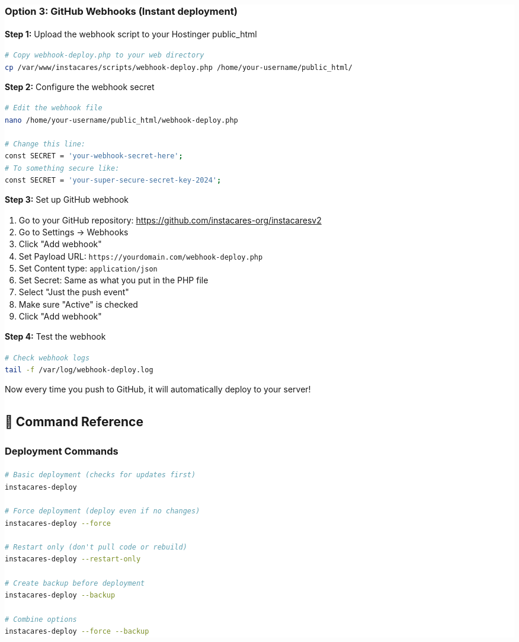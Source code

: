 ### Option 3: GitHub Webhooks (Instant deployment)

**Step 1:** Upload the webhook script to your Hostinger public_html
```bash
# Copy webhook-deploy.php to your web directory
cp /var/www/instacares/scripts/webhook-deploy.php /home/your-username/public_html/
```

**Step 2:** Configure the webhook secret
```bash
# Edit the webhook file
nano /home/your-username/public_html/webhook-deploy.php

# Change this line:
const SECRET = 'your-webhook-secret-here';
# To something secure like:
const SECRET = 'your-super-secure-secret-key-2024';
```

**Step 3:** Set up GitHub webhook
1. Go to your GitHub repository: https://github.com/instacares-org/instacaresv2
2. Go to Settings → Webhooks
3. Click "Add webhook"
4. Set Payload URL: `https://yourdomain.com/webhook-deploy.php`
5. Set Content type: `application/json`
6. Set Secret: Same as what you put in the PHP file
7. Select "Just the push event"
8. Make sure "Active" is checked
9. Click "Add webhook"

**Step 4:** Test the webhook
```bash
# Check webhook logs
tail -f /var/log/webhook-deploy.log
```

Now every time you push to GitHub, it will automatically deploy to your server!

## 📖 Command Reference

### Deployment Commands

```bash
# Basic deployment (checks for updates first)
instacares-deploy

# Force deployment (deploy even if no changes)
instacares-deploy --force

# Restart only (don't pull code or rebuild)
instacares-deploy --restart-only

# Create backup before deployment
instacares-deploy --backup

# Combine options
instacares-deploy --force --backup
```

